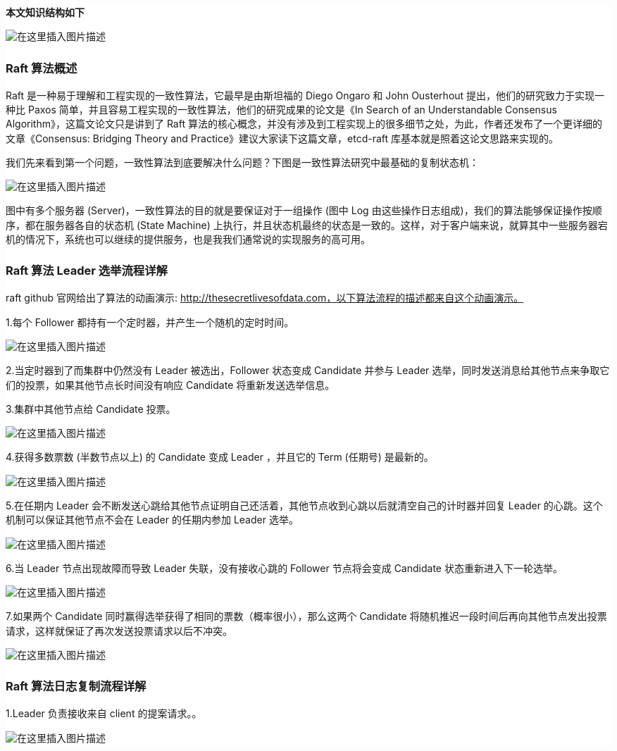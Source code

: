 **本文知识结构如下**

![在这里插入图片描述](https://images.gitbook.cn/42006ca0-2544-11eb-84f6-71decbee3f6f)

### Raft 算法概述

Raft 是一种易于理解和工程实现的一致性算法，它最早是由斯坦福的 Diego Ongaro 和 John Ousterhout 提出，他们的研究致力于实现一种比 Paxos 简单，并且容易工程实现的一致性算法，他们的研究成果的论文是《In Search of an Understandable Consensus Algorithm》，这篇文论文只是讲到了 Raft 算法的核心概念，并没有涉及到工程实现上的很多细节之处，为此，作者还发布了一个更详细的文章《Consensus: Bridging Theory and Practice》建议大家读下这篇文章，etcd-raft 库基本就是照着这论文思路来实现的。

我们先来看到第一个问题，一致性算法到底要解决什么问题？下图是一致性算法研究中最基础的复制状态机：

![在这里插入图片描述](https://images.gitbook.cn/4a630470-20fd-11eb-9df9-d3d52bf54dd3)

图中有多个服务器 (Server)，一致性算法的目的就是要保证对于一组操作 (图中 Log 由这些操作日志组成)，我们的算法能够保证操作按顺序，都在服务器各自的状态机 (State Machine) 上执行，并且状态机最终的状态是一致的。这样，对于客户端来说，就算其中一些服务器宕机的情况下，系统也可以继续的提供服务，也是我我们通常说的实现服务的高可用。

### Raft 算法 Leader 选举流程详解

raft github 官网给出了算法的动画演示: http://thesecretlivesofdata.com，以下算法流程的描述都来自这个动画演示。

1.每个 Follower 都持有一个定时器，并产生一个随机的定时时间。

![在这里插入图片描述](https://images.gitbook.cn/49fedb80-20e9-11eb-8365-699b47800ee5)

2.当定时器到了而集群中仍然没有 Leader 被选出，Follower 状态变成 Candidate 并参与 Leader 选举，同时发送消息给其他节点来争取它们的投票，如果其他节点长时间没有响应 Candidate 将重新发送选举信息。

3.集群中其他节点给 Candidate 投票。

![在这里插入图片描述](https://images.gitbook.cn/55481bf0-20e9-11eb-a4e2-cb9ae83384d2)

4.获得多数票数 (半数节点以上) 的 Candidate 变成 Leader ，并且它的 Term (任期号) 是最新的。

![在这里插入图片描述](https://images.gitbook.cn/64af4910-20e9-11eb-b5f3-2790cae1607f)

5.在任期内 Leader 会不断发送心跳给其他节点证明自己还活着，其他节点收到心跳以后就清空自己的计时器并回复 Leader 的心跳。这个机制可以保证其他节点不会在 Leader 的任期内参加 Leader 选举。

![在这里插入图片描述](https://images.gitbook.cn/74f3b6d0-20e9-11eb-8070-f18bd6c4c7a3)

6.当 Leader 节点出现故障而导致 Leader 失联，没有接收心跳的 Follower 节点将会变成 Candidate 状态重新进入下一轮选举。

![在这里插入图片描述](https://images.gitbook.cn/81f5a3c0-20e9-11eb-b5f3-2790cae1607f)

7.如果两个 Candidate 同时赢得选举获得了相同的票数（概率很小），那么这两个 Candidate 将随机推迟一段时间后再向其他节点发出投票请求，这样就保证了再次发送投票请求以后不冲突。

![在这里插入图片描述](https://images.gitbook.cn/8af47f00-20e9-11eb-8365-699b47800ee5)

### Raft 算法日志复制流程详解

1.Leader 负责接收来自 client 的提案请求。。

![在这里插入图片描述](https://images.gitbook.cn/76a19dd0-20fd-11eb-9df9-d3d52bf54dd3)
